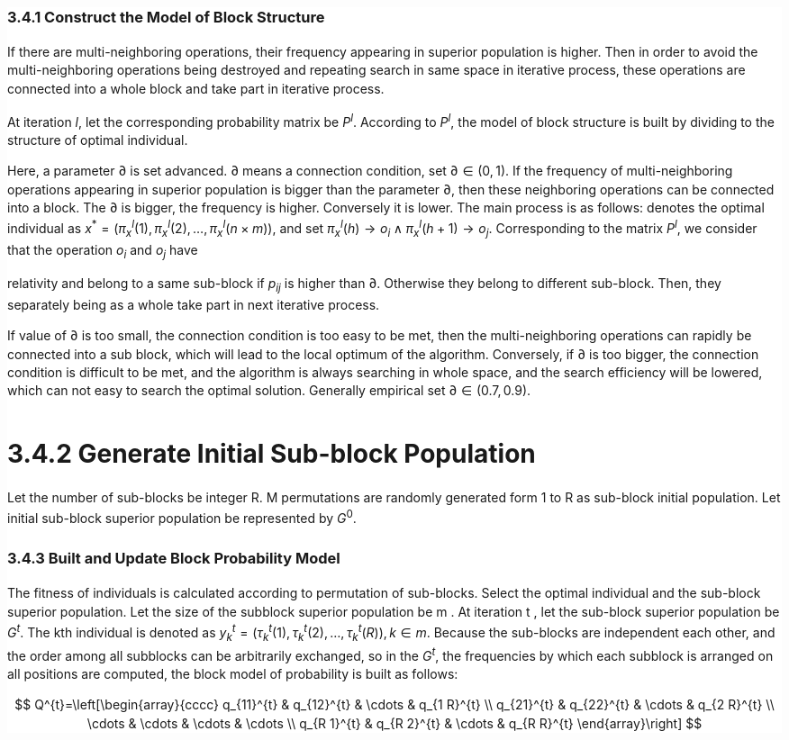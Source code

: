 ### 3.4.1 Construct the Model of Block Structure

If there are multi-neighboring operations, their frequency appearing in superior population is higher. Then in order to avoid the multi-neighboring operations being destroyed and repeating search in same space in iterative process, these operations are connected into a whole block and take part in iterative process.

At iteration $l$, let the corresponding probability matrix be $P^{l}$. According to $P^{l}$, the model of block structure is built by dividing to the structure of optimal individual.

Here, a parameter $\partial$ is set advanced. $\partial$ means a connection condition, set $\partial \in(0,1)$. If the frequency of multi-neighboring operations appearing in superior population is bigger than the parameter $\partial$, then these neighboring operations can be connected into a block. The $\partial$ is bigger, the frequency is higher. Conversely it is lower. The main process is as follows: denotes the optimal individual as $x^{*}=\left(\pi_{x}^{l}(1), \pi_{x}^{l}(2), \ldots, \pi_{x}^{l}(n \times m)\right)$, and set $\pi_{x}^{l}(h) \rightarrow o_{i} \wedge \pi_{x}^{l}(h+1) \rightarrow o_{j}$. Corresponding to the matrix $P^{l}$, we consider that the operation $o_{i}$ and $o_{j}$ have

relativity and belong to a same sub-block if $p_{i j}$ is higher than $\partial$. Otherwise they belong to different sub-block. Then, they separately being as a whole take part in next iterative process.

If value of $\partial$ is too small, the connection condition is too easy to be met, then the multi-neighboring operations can rapidly be connected into a sub block, which will lead to the local optimum of the algorithm. Conversely, if $\partial$ is too bigger, the connection condition is difficult to be met, and the algorithm is always searching in whole space, and the search efficiency will be lowered, which can not easy to search the optimal solution. Generally empirical set $\partial \in(0.7,0.9)$.

# 3.4.2 Generate Initial Sub-block Population 

Let the number of sub-blocks be integer R. M permutations are randomly generated form 1 to R as sub-block initial population. Let initial sub-block superior population be represented by $G^{0}$.

### 3.4.3 Built and Update Block Probability Model

The fitness of individuals is calculated according to permutation of sub-blocks. Select the optimal individual and the sub-block superior population. Let the size of the subblock superior population be m . At iteration t , let the sub-block superior population be $G^{t}$. The kth individual is denoted as $y_{k}^{t}=\left(\tau_{k}^{t}(1), \tau_{k}^{t}(2), \ldots, \tau_{k}^{t}(R)\right), k \in m$. Because the sub-blocks are independent each other, and the order among all subblocks can be arbitrarily exchanged, so in the $G^{t}$, the frequencies by which each subblock is arranged on all positions are computed, the block model of probability is built as follows:

$$
Q^{t}=\left[\begin{array}{cccc}
q_{11}^{t} & q_{12}^{t} & \cdots & q_{1 R}^{t} \\
q_{21}^{t} & q_{22}^{t} & \cdots & q_{2 R}^{t} \\
\cdots & \cdots & \cdots & \cdots \\
q_{R 1}^{t} & q_{R 2}^{t} & \cdots & q_{R R}^{t}
\end{array}\right]
$$

